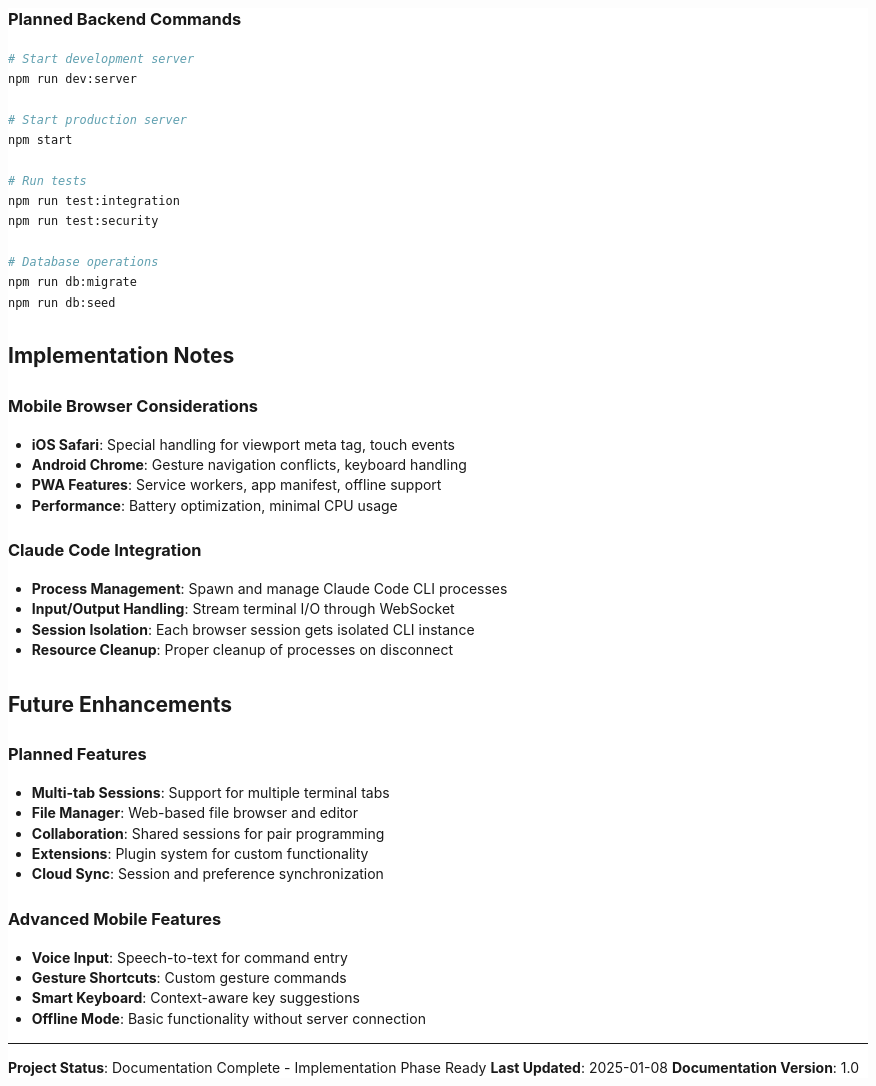 ### Planned Backend Commands  
```bash
# Start development server
npm run dev:server

# Start production server
npm start

# Run tests
npm run test:integration
npm run test:security

# Database operations
npm run db:migrate
npm run db:seed
```

## Implementation Notes

### Mobile Browser Considerations
- **iOS Safari**: Special handling for viewport meta tag, touch events
- **Android Chrome**: Gesture navigation conflicts, keyboard handling
- **PWA Features**: Service workers, app manifest, offline support
- **Performance**: Battery optimization, minimal CPU usage

### Claude Code Integration
- **Process Management**: Spawn and manage Claude Code CLI processes
- **Input/Output Handling**: Stream terminal I/O through WebSocket
- **Session Isolation**: Each browser session gets isolated CLI instance
- **Resource Cleanup**: Proper cleanup of processes on disconnect

## Future Enhancements

### Planned Features
- **Multi-tab Sessions**: Support for multiple terminal tabs
- **File Manager**: Web-based file browser and editor
- **Collaboration**: Shared sessions for pair programming
- **Extensions**: Plugin system for custom functionality
- **Cloud Sync**: Session and preference synchronization

### Advanced Mobile Features
- **Voice Input**: Speech-to-text for command entry
- **Gesture Shortcuts**: Custom gesture commands
- **Smart Keyboard**: Context-aware key suggestions
- **Offline Mode**: Basic functionality without server connection

---

**Project Status**: Documentation Complete - Implementation Phase Ready
**Last Updated**: 2025-01-08
**Documentation Version**: 1.0